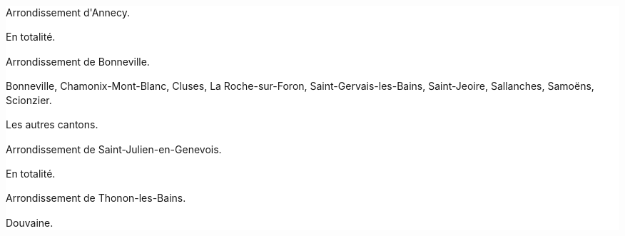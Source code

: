 Arrondissement d'Annecy.

</td>
      <td width="105" valign="top">
      </td><td width="189" valign="top">

En totalité.

</td>
      <td width="129" valign="top">
      </td><td width="73" valign="top">
    </td></tr>
    <tr>
      <td valign="top" width="109">

Arrondissement de Bonneville.

</td>
      <td valign="top" width="105">
      </td><td valign="top" width="189">

Bonneville, Chamonix-Mont-Blanc, Cluses, La Roche-sur-Foron, Saint-Gervais-les-Bains, Saint-Jeoire, Sallanches, Samoëns,
Scionzier.

</td>
      <td valign="top" width="129">

Les autres cantons.

</td>
      <td valign="top" width="73">
    </td></tr>
    <tr>
      <td width="109" valign="top">

Arrondissement de Saint-Julien-en-Genevois.

</td>
      <td valign="top" width="105">
      </td><td valign="top" width="189">

En totalité.

</td>
      <td width="129" valign="top">
      </td><td valign="top" width="73">
    </td></tr>
    <tr>
      <td valign="top" width="109">

Arrondissement de Thonon-les-Bains.

</td>
      <td width="105" valign="top">
      </td><td valign="top" width="189">

Douvaine.
